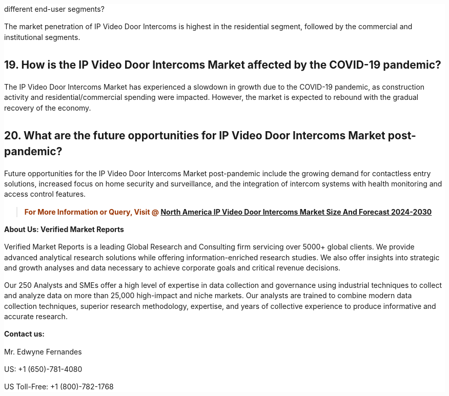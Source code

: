 different end-user segments?</div><div></h2><p>The market penetration of IP Video Door Intercoms is highest in the residential segment, followed by the commercial and institutional segments.</p><h2>19. How is the IP Video Door Intercoms Market affected by the COVID-19 pandemic?</div><div></h2><p>The IP Video Door Intercoms Market has experienced a slowdown in growth due to the COVID-19 pandemic, as construction activity and residential/commercial spending were impacted. However, the market is expected to rebound with the gradual recovery of the economy.</p><h2>20. What are the future opportunities for IP Video Door Intercoms Market post-pandemic?</div><div></h2><p>Future opportunities for the IP Video Door Intercoms Market post-pandemic include the growing demand for contactless entry solutions, increased focus on home security and surveillance, and the integration of intercom systems with health monitoring and access control features.</p></body></html></p><blockquote><p><span style="color: #993300;"><strong>For More Information or Query, Visit @ <a href="https://www.verifiedmarketreports.com/product/ip-video-door-intercoms-market/">North America IP Video Door Intercoms Market Size And Forecast 2024-2030</a></strong></span></p></blockquote><p><strong>About Us: Verified Market Reports</strong></p><p>Verified Market Reports is a leading Global Research and Consulting firm servicing over 5000+ global clients. We provide advanced analytical research solutions while offering information-enriched research studies. We also offer insights into strategic and growth analyses and data necessary to achieve corporate goals and critical revenue decisions.</p><p>Our 250 Analysts and SMEs offer a high level of expertise in data collection and governance using industrial techniques to collect and analyze data on more than 25,000 high-impact and niche markets. Our analysts are trained to combine modern data collection techniques, superior research methodology, expertise, and years of collective experience to produce informative and accurate research.</p><p><strong>Contact us:</strong></p><p>Mr. Edwyne Fernandes</p><p>US: +1 (650)-781-4080</p><p>US Toll-Free: +1 (800)-782-1768</p>
